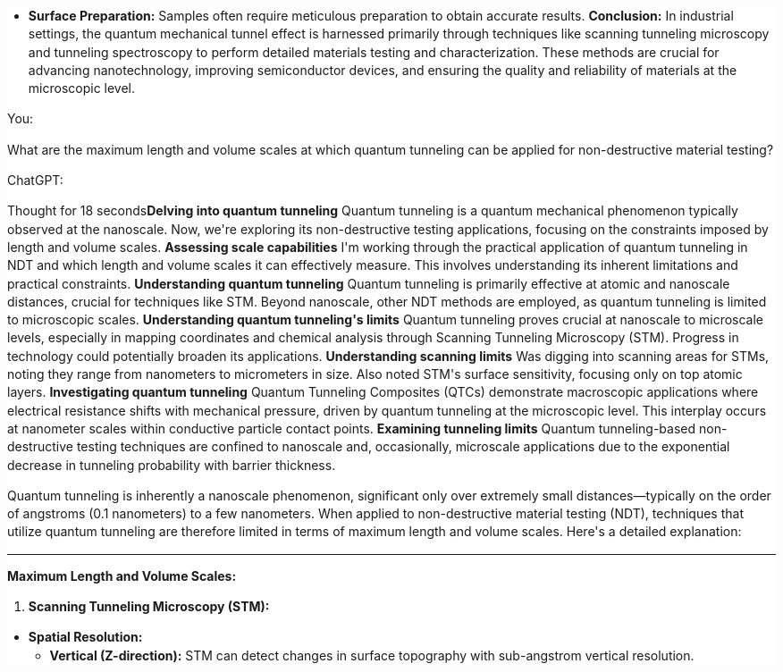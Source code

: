 - **Surface Preparation:**  Samples often require meticulous preparation to obtain accurate results.
**Conclusion:** 
In industrial settings, the quantum mechanical tunnel effect is harnessed primarily through techniques like scanning tunneling microscopy and tunneling spectroscopy to perform detailed materials testing and characterization. These methods are crucial for advancing nanotechnology, improving semiconductor devices, and ensuring the quality and reliability of materials at the microscopic level.

You: 

What are the maximum length and volume scales at which quantum tunneling can be applied for non-destructive material testing?

ChatGPT: 

Thought for 18 seconds**Delving into quantum tunneling** 
Quantum tunneling is a quantum mechanical phenomenon typically observed at the nanoscale. Now, we're exploring its non-destructive testing applications, focusing on the constraints imposed by length and volume scales.
**Assessing scale capabilities** 
I'm working through the practical application of quantum tunneling in NDT and which length and volume scales it can effectively measure. This involves understanding its inherent limitations and practical constraints.
**Understanding quantum tunneling** 
Quantum tunneling is primarily effective at atomic and nanoscale distances, crucial for techniques like STM. Beyond nanoscale, other NDT methods are employed, as quantum tunneling is limited to microscopic scales.
**Understanding quantum tunneling's limits** 
Quantum tunneling proves crucial at nanoscale to microscale levels, especially in mapping coordinates and chemical analysis through Scanning Tunneling Microscopy (STM). Progress in technology could potentially broaden its applications.
**Understanding scanning limits** 
Was digging into scanning areas for STMs, noting they range from nanometers to micrometers in size. Also noted STM's surface sensitivity, focusing only on top atomic layers.
**Investigating quantum tunneling** 
Quantum Tunneling Composites (QTCs) demonstrate macroscopic applications where electrical resistance shifts with mechanical pressure, driven by quantum tunneling at the microscopic level. This interplay occurs at nanometer scales within conductive particle contact points.
**Examining tunneling limits** 
Quantum tunneling-based non-destructive testing techniques are confined to nanoscale and, occasionally, microscale applications due to the exponential decrease in tunneling probability with barrier thickness.

Quantum tunneling is inherently a nanoscale phenomenon, significant only over extremely small distances—typically on the order of angstroms (0.1 nanometers) to a few nanometers. When applied to non-destructive material testing (NDT), techniques that utilize quantum tunneling are therefore limited in terms of maximum length and volume scales. Here's a detailed explanation:


---

**Maximum Length and Volume Scales:**  
1. **Scanning Tunneling Microscopy (STM):**  
  - **Spatial Resolution:**  
    - **Vertical (Z-direction):**  STM can detect changes in surface topography with sub-angstrom vertical resolution.
 